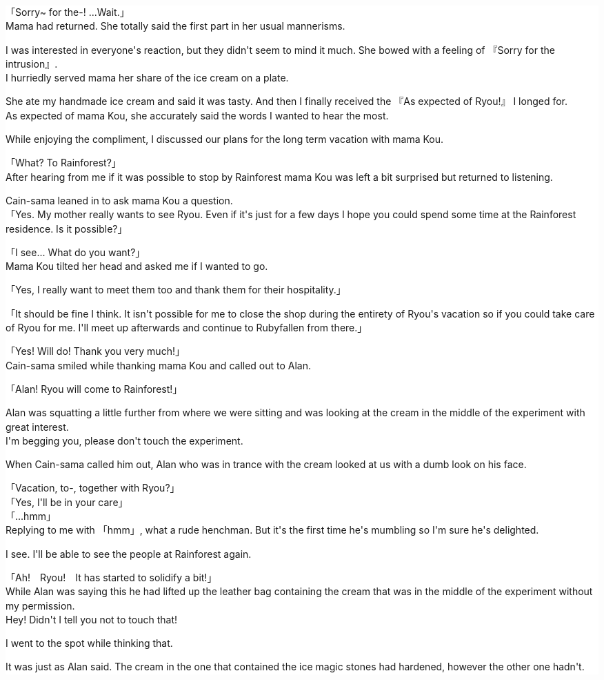 「Sorry~ for the-! ...Wait.」<br>
Mama had returned. She totally said the first part in her usual mannerisms.<br>

I was interested in everyone's reaction, but they didn't seem to mind it much. She bowed with a feeling of 『Sorry for the intrusion』.<br>
I hurriedly served mama her share of the ice cream on a plate.<br>

She ate my handmade ice cream and said it was tasty. And then I finally received the 『As expected of Ryou!』 I longed for.<br>
As expected of mama Kou, she accurately said the words I wanted to hear the most.<br>

While enjoying the compliment, I discussed our plans for the long term vacation with mama Kou.<br>

「What? To Rainforest?」<br>
After hearing from me if it was possible to stop by Rainforest mama Kou was left a bit surprised but returned to listening.<br>

Cain-sama leaned in to ask mama Kou a question.<br>
「Yes. My mother really wants to see Ryou. Even if it's just for a few days I hope you could spend some time at the Rainforest residence. Is it possible?」<br>

「I see... What do you want?」<br>
Mama Kou tilted her head and asked me if I wanted to go.<br>

「Yes, I really want to meet them too and thank them for their hospitality.」<br>

「It should be fine I think. It isn't possible for me to close the shop during the entirety of Ryou's vacation so if you could take care of Ryou for me. I'll meet up afterwards and continue to Rubyfallen from there.」<br>

「Yes! Will do! Thank you very much!」<br>
Cain-sama smiled while thanking mama Kou and called out to Alan.<br>

「Alan! Ryou will come to Rainforest!」<br>

Alan was squatting a little further from where we were sitting and was looking at the cream in the middle of the experiment with great interest.<br>
I'm begging you, please don't touch the experiment.<br>

When Cain-sama called him out, Alan who was in trance with the cream looked at us with a dumb look on his face.<br>

「Vacation, to-, together with Ryou?」<br>
「Yes, I'll be in your care」<br>
「...hmm」<br>
Replying to me with 「hmm」, what a rude henchman. But it's the first time he's mumbling so I'm sure he's delighted.<br>

I see. I'll be able to see the people at Rainforest again.<br>

「Ah!　Ryou!　It has started to solidify a bit!」<br>
While Alan was saying this he had lifted up the leather bag containing the cream that was in the middle of the experiment without my permission.<br>
Hey! Didn't I tell you not to touch that!<br>

I went to the spot while thinking that.<br>

It was just as Alan said. The cream in the one that contained the ice magic stones had hardened, however the other one hadn't.<br>
